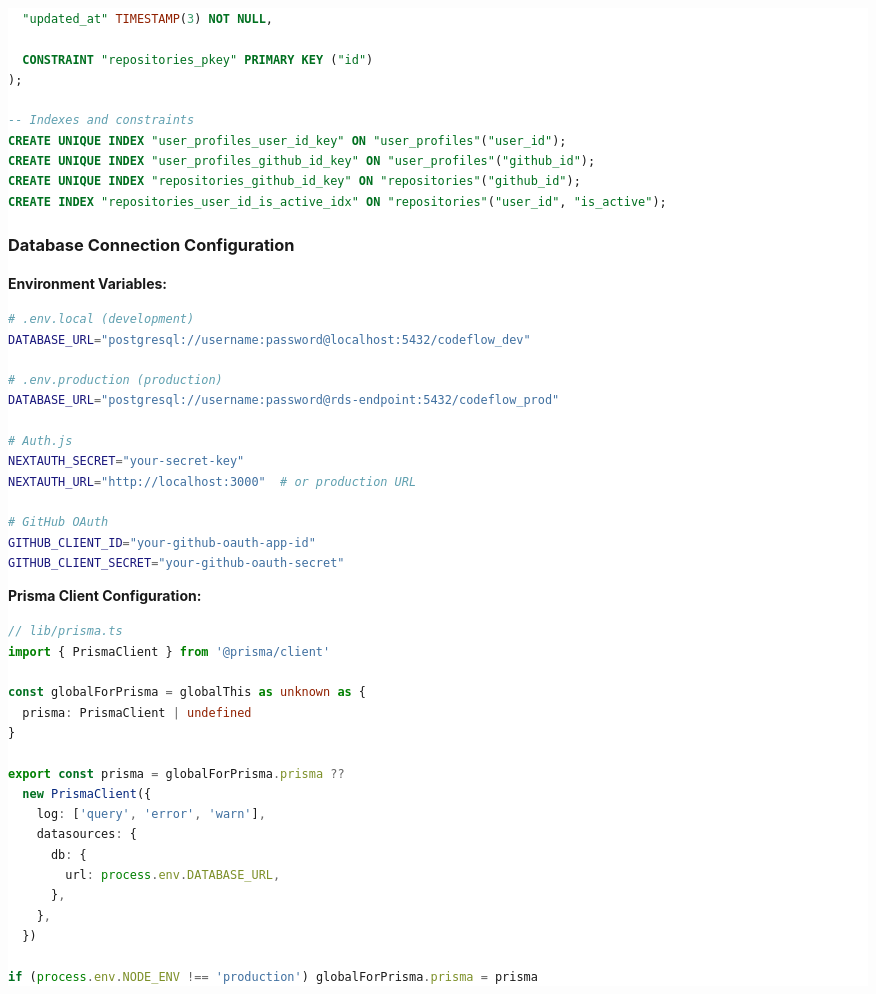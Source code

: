 ```sql
  "updated_at" TIMESTAMP(3) NOT NULL,
  
  CONSTRAINT "repositories_pkey" PRIMARY KEY ("id")
);

-- Indexes and constraints
CREATE UNIQUE INDEX "user_profiles_user_id_key" ON "user_profiles"("user_id");
CREATE UNIQUE INDEX "user_profiles_github_id_key" ON "user_profiles"("github_id");
CREATE UNIQUE INDEX "repositories_github_id_key" ON "repositories"("github_id");
CREATE INDEX "repositories_user_id_is_active_idx" ON "repositories"("user_id", "is_active");
```

### Database Connection Configuration

**Environment Variables:**
```bash
# .env.local (development)
DATABASE_URL="postgresql://username:password@localhost:5432/codeflow_dev"

# .env.production (production)  
DATABASE_URL="postgresql://username:password@rds-endpoint:5432/codeflow_prod"

# Auth.js
NEXTAUTH_SECRET="your-secret-key"
NEXTAUTH_URL="http://localhost:3000"  # or production URL

# GitHub OAuth
GITHUB_CLIENT_ID="your-github-oauth-app-id"
GITHUB_CLIENT_SECRET="your-github-oauth-secret"
```

**Prisma Client Configuration:**
```typescript
// lib/prisma.ts
import { PrismaClient } from '@prisma/client'

const globalForPrisma = globalThis as unknown as {
  prisma: PrismaClient | undefined
}

export const prisma = globalForPrisma.prisma ?? 
  new PrismaClient({
    log: ['query', 'error', 'warn'],
    datasources: {
      db: {
        url: process.env.DATABASE_URL,
      },
    },
  })

if (process.env.NODE_ENV !== 'production') globalForPrisma.prisma = prisma
```

